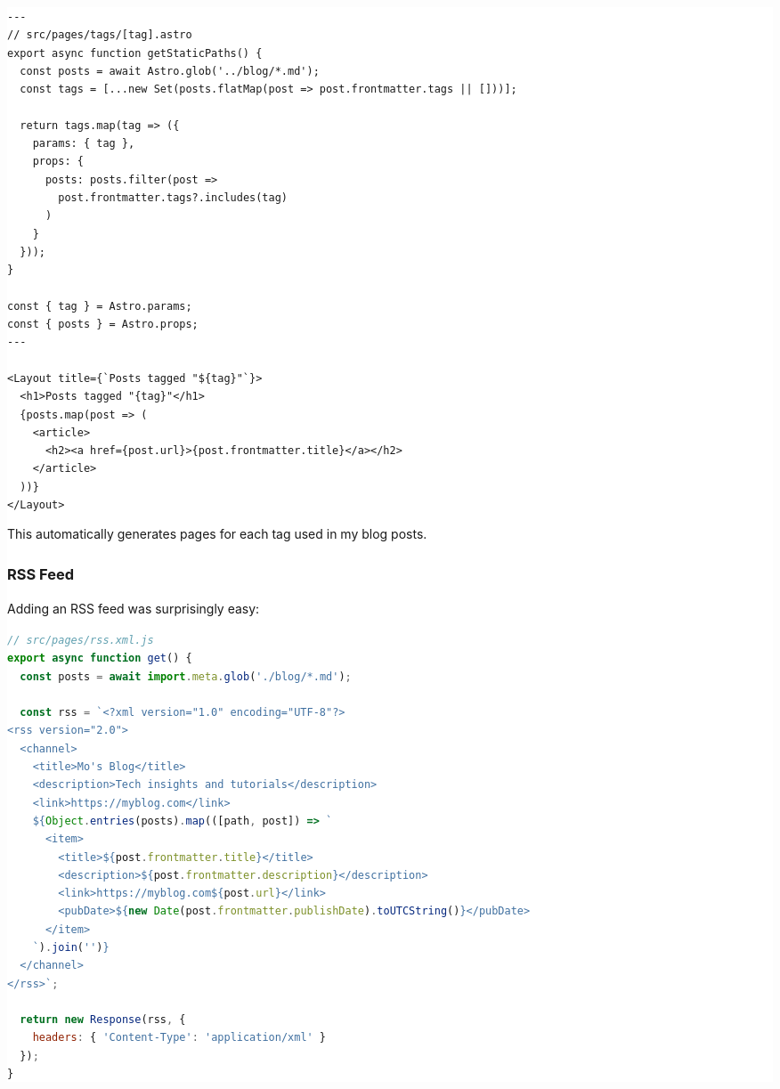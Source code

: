 ```astro
---
// src/pages/tags/[tag].astro
export async function getStaticPaths() {
  const posts = await Astro.glob('../blog/*.md');
  const tags = [...new Set(posts.flatMap(post => post.frontmatter.tags || []))];
  
  return tags.map(tag => ({
    params: { tag },
    props: { 
      posts: posts.filter(post => 
        post.frontmatter.tags?.includes(tag)
      ) 
    }
  }));
}

const { tag } = Astro.params;
const { posts } = Astro.props;
---

<Layout title={`Posts tagged "${tag}"`}>
  <h1>Posts tagged "{tag}"</h1>
  {posts.map(post => (
    <article>
      <h2><a href={post.url}>{post.frontmatter.title}</a></h2>
    </article>
  ))}
</Layout>
```

This automatically generates pages for each tag used in my blog posts.

### RSS Feed

Adding an RSS feed was surprisingly easy:

```javascript
// src/pages/rss.xml.js
export async function get() {
  const posts = await import.meta.glob('./blog/*.md');
  
  const rss = `<?xml version="1.0" encoding="UTF-8"?>
<rss version="2.0">
  <channel>
    <title>Mo's Blog</title>
    <description>Tech insights and tutorials</description>
    <link>https://myblog.com</link>
    ${Object.entries(posts).map(([path, post]) => `
      <item>
        <title>${post.frontmatter.title}</title>
        <description>${post.frontmatter.description}</description>
        <link>https://myblog.com${post.url}</link>
        <pubDate>${new Date(post.frontmatter.publishDate).toUTCString()}</pubDate>
      </item>
    `).join('')}
  </channel>
</rss>`;

  return new Response(rss, {
    headers: { 'Content-Type': 'application/xml' }
  });
}
```
